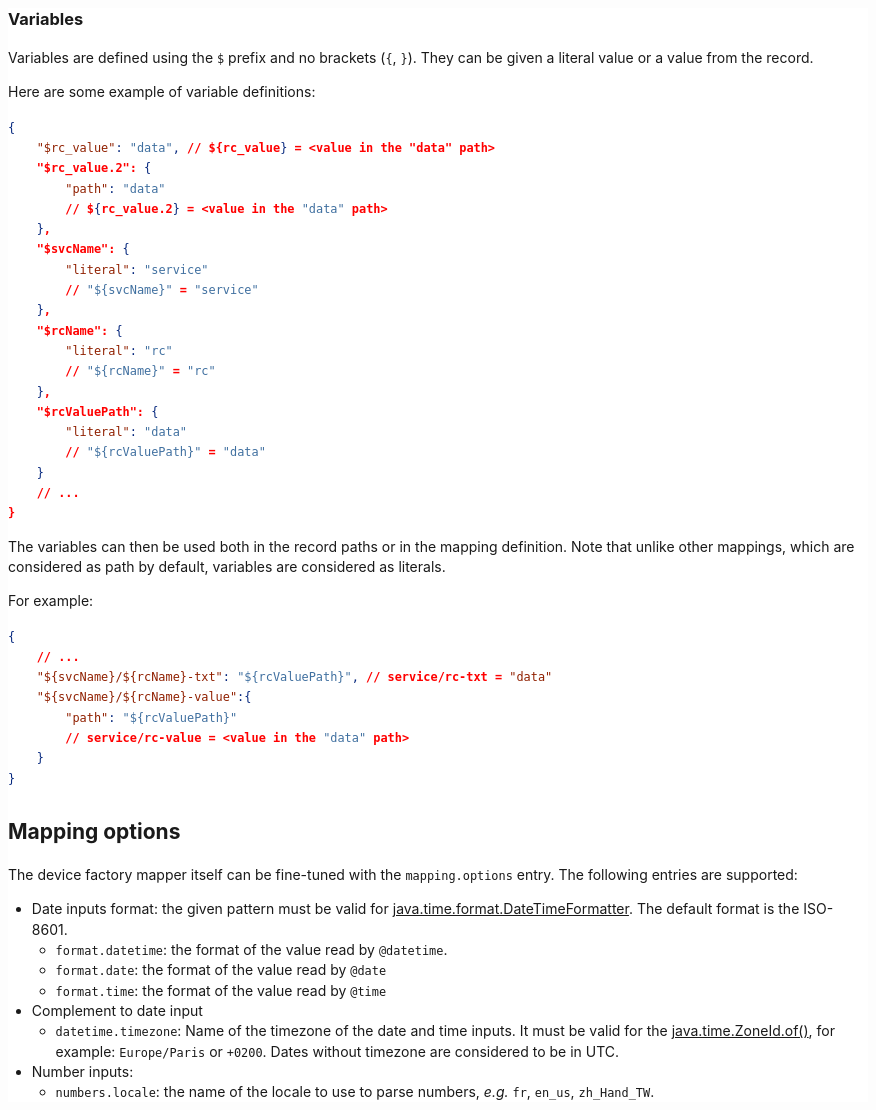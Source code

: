 ### Variables

Variables are defined using the `$` prefix and no brackets (`{`, `}`).
They can be given a literal value or a value from the record.

Here are some example of variable definitions:
```json
{
    "$rc_value": "data", // ${rc_value} = <value in the "data" path>
    "$rc_value.2": {
        "path": "data"
        // ${rc_value.2} = <value in the "data" path>
    },
    "$svcName": {
        "literal": "service"
        // "${svcName}" = "service"
    },
    "$rcName": {
        "literal": "rc"
        // "${rcName}" = "rc"
    },
    "$rcValuePath": {
        "literal": "data"
        // "${rcValuePath}" = "data"
    }
    // ...
}
```

The variables can then be used both in the record paths or in the mapping definition.
Note that unlike other mappings, which are considered as path by default, variables are considered as literals.

For example:
```json
{
    // ...
    "${svcName}/${rcName}-txt": "${rcValuePath}", // service/rc-txt = "data"
    "${svcName}/${rcName}-value":{
        "path": "${rcValuePath}"
        // service/rc-value = <value in the "data" path>
    }
}
```

## Mapping options

The device factory mapper itself can be fine-tuned with the `mapping.options` entry.
The following entries are supported:

* Date inputs format: the given pattern must be valid for [java.time.format.DateTimeFormatter](https://docs.oracle.com/en/java/javase/11/docs/api/java.base/java/time/format/DateTimeFormatter.html). The default format is the ISO-8601.
  * `format.datetime`: the format of the value read by `@datetime`.
  * `format.date`: the format of the value read by `@date`
  * `format.time`: the format of the value read by `@time`
* Complement to date input
  * `datetime.timezone`: Name of the timezone of the date and time inputs.
  It must be valid for the [java.time.ZoneId.of()](https://docs.oracle.com/en/java/javase/11/docs/api/java.base/java/time/ZoneId.html#of(java.lang.String)), for example: `Europe/Paris` or `+0200`.
  Dates without timezone are considered to be in UTC.
* Number inputs:
  * `numbers.locale`: the name of the locale to use to parse numbers, *e.g.* `fr`, `en_us`, `zh_Hand_TW`.
